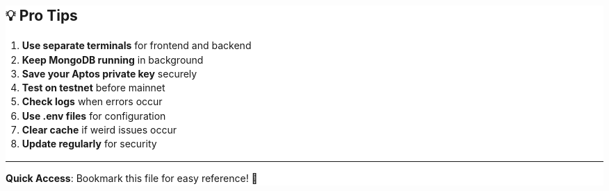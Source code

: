 
## 💡 Pro Tips

1. **Use separate terminals** for frontend and backend
2. **Keep MongoDB running** in background
3. **Save your Aptos private key** securely
4. **Test on testnet** before mainnet
5. **Check logs** when errors occur
6. **Use .env files** for configuration
7. **Clear cache** if weird issues occur
8. **Update regularly** for security

---

**Quick Access**: Bookmark this file for easy reference! 🔖
